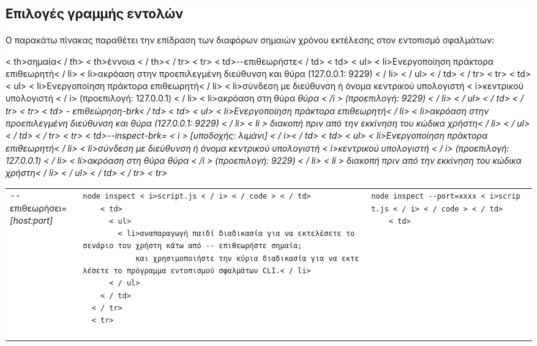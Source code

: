 ## Επιλογές γραμμής εντολών

Ο παρακάτω πίνακας παραθέτει την επίδραση των διαφόρων σημαιών χρόνου εκτέλεσης στον εντοπισμό σφαλμάτων:

<table cellpadding="0" cellspacing="0">
  <tr> < th>σημαία< / th> < th>έννοια < / th>< / tr>
  < tr>
    < td>--επιθεωρήστε< / td>
    < td>
      < ul>
        < li>Ενεργοποίηση πράκτορα επιθεωρητή< / li>
        < li>ακρόαση στην προεπιλεγμένη διεύθυνση και θύρα (127.0.0.1: 9229) < / li>
      < / ul>
    < / td>
  < / tr>
  < tr>
    <td>--επιθεωρήσει=<i>[host:port]</i></td>
    < td>
      < ul>
        < li>Ενεργοποίηση πράκτορα επιθεωρητή< / li>
        < li>σύνδεση με διεύθυνση ή όνομα κεντρικού υπολογιστή < i>κεντρικού υπολογιστή < / i> (προεπιλογή: 127.0.0.1) < / li>
        < li>ακρόαση στη θύρα<I> θύρα < /i > (προεπιλογή: 9229) < / li>
      < / ul>
    < / td>
  < / tr>
  < tr>
    < td> - επιθεώρηση-brk< / td>
    < td>
      < ul>
        < li>Ενεργοποίηση πράκτορα επιθεωρητή< / li>
        < li>ακρόαση στην προεπιλεγμένη διεύθυνση και θύρα (127.0.0.1: 9229) < / li>
        < li > διακοπή πριν από την εκκίνηση του κώδικα χρήστη< / li>
      < / ul>
    < / td>
  < / tr>
  < tr>
    < td>--inspect-brk= < i > [υποδοχής: λιμάνι] < / i>< / td>
    < td>
      < ul>
        < li>Ενεργοποίηση πράκτορα επιθεωρητή< / li>
        < li>σύνδεση με διεύθυνση ή όνομα κεντρικού υπολογιστή < i>κεντρικού υπολογιστή < / i> (προεπιλογή: 127.0.0.1) < / li>
        < li>ακρόαση στη θύρα<I> θύρα < /i > (προεπιλογή: 9229) < / li>
        < li > διακοπή πριν από την εκκίνηση του κώδικα χρήστη< / li>
      < / ul>
    < / td>
  < / tr>
  < tr>
    <td><code>node inspect < i>script.js < / i> < / code > < / td>
    < td>
      < ul>
        < li>αναπαραγωγή παιδί διαδικασία για να εκτελέσετε το σενάριο του χρήστη κάτω από -- επιθεωρήστε σημαία;
            και χρησιμοποιήστε την κύρια διαδικασία για να εκτελέσετε το πρόγραμμα εντοπισμού σφαλμάτων CLI.< / li>
      < / ul>
    < / td>
  < / tr>
  < tr>
    <td><code>node inspect --port=xxxx < i>script.js < / i> < / code > < / td>
    < td>

[Επιθεωρητής Πρωτόκολλο]: https://chromedevtools.github.io/debugger-protocol-viewer/v8/
[UUID]: https://tools.ietf.org/html/rfc4122